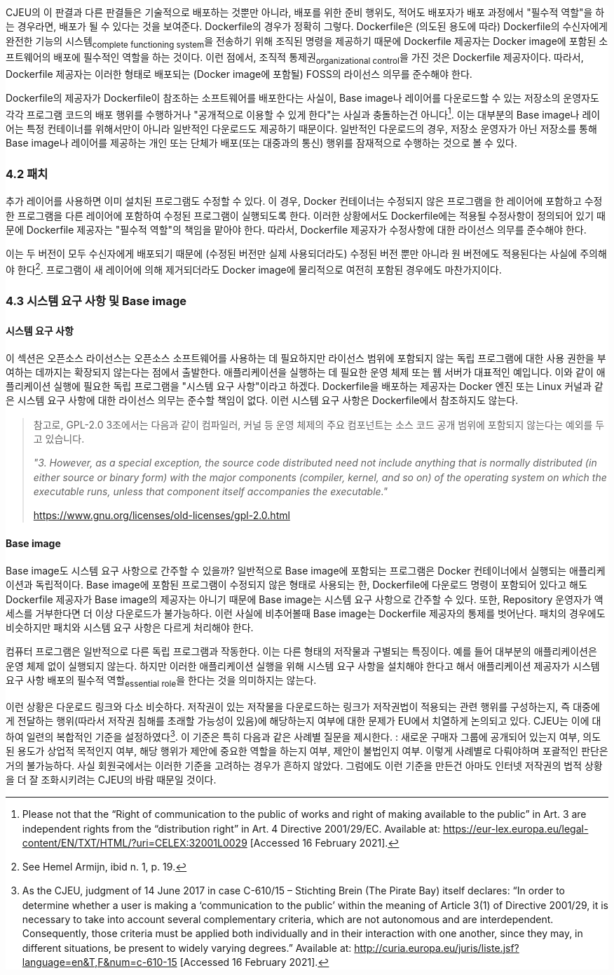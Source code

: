 [^CJEU20150513]: CJEU of 2015-05-13, C-516/13 – Dimensione Direct Sales and Labianca. Available at:
<https://eur-lex.europa.eu/legal-content/EN/TXT/PDF/?uri=CELEX:62013CJ0516&qid=1607613372933&from=EN> [Accessed 16 February 2021].

CJEU의 이 판결과 다른 판결들은 기술적으로 배포하는 것뿐만 아니라, 배포를 위한 준비 행위도, 적어도 배포자가 배포 과정에서 "필수적 역할"을 하는 경우라면, 배포가 될 수 있다는 것을 보여준다. Dockerfile의 경우가 정확히 그렇다. Dockerfile은 (의도된 용도에 따라) Dockerfile의 수신자에게 완전한 기능의 시스템<sub>complete functioning system</sub>을 전송하기 위해 조직된 명령을 제공하기 때문에 Dockerfile 제공자는 Docker image에 포함된 소프트웨어의 배포에 필수적인 역할을 하는 것이다. 이런 점에서, 조직적 통제권<sub>organizational control</sub>을 가진 것은 Dockerfile 제공자이다. 따라서, Dockerfile 제공자는 이러한 형태로 배포되는 (Docker image에 포함될) FOSS의 라이선스 의무를 준수해야 한다.

Dockerfile의 제공자가 Dockerfile이 참조하는 소프트웨어를 배포한다는 사실이, Base image나 레이어를 다운로드할 수 있는 저장소의 운영자도 각각 프로그램 코드의 배포 행위를 수행하거나 "공개적으로 이용할 수 있게 한다"는 사실과 충돌하는건 아니다[^distributionright]. 이는 대부분의 Base image나 레이어는 특정 컨테이너를 위해서만이 아니라 일반적인 다운로드도 제공하기 때문이다. 일반적인 다운로드의 경우, 저장소 운영자가 아닌 저장소를 통해 Base image나 레이어를 제공하는 개인 또는 단체가 배포(또는 대중과의 통신) 행위를 잠재적으로 수행하는 것으로 볼 수 있다. 

[^distributionright]: Please not that the “Right of communication to the public of works and right of making available to the public” in Art. 3 are independent rights from the “distribution right” in Art. 4 Directive 2001/29/EC. Available at: <https://eur-lex.europa.eu/legal-content/EN/TXT/HTML/?uri=CELEX:32001L0029> [Accessed 16 February 2021].

### 4.2 패치

추가 레이어를 사용하면 이미 설치된 프로그램도 수정할 수 있다. 이 경우, Docker 컨테이너는 수정되지 않은 프로그램을 한 레이어에 포함하고 수정한 프로그램을 다른 레이어에 포함하여 수정된 프로그램이 실행되도록 한다. 이러한 상황에서도 Dockerfile에는 적용될 수정사항이 정의되어 있기 때문에 Dockerfile 제공자는 "필수적 역할"의 책임을 맡아야 한다. 따라서, Dockerfile 제공자가 수정사항에 대한 라이선스 의무를 준수해야 한다.

이는 두 버전이 모두 수신자에게 배포되기 때문에 (수정된 버전만 실제 사용되더라도) 수정된 버전 뿐만 아니라 원 버전에도 적용된다는 사실에 주의해야 한다[^armijn19]. 프로그램이 새 레이어에 의해 제거되더라도 Docker image에 물리적으로 여전히 포함된 경우에도 마찬가지이다.

[^armijn19]: See Hemel Armijn, ibid n. 1, p. 19.


### 4.3 시스템 요구 사항 및 Base image

#### 시스템 요구 사항

이 섹션은 오픈소스 라이선스는 오픈소스 소프트웨어를 사용하는 데 필요하지만 라이선스 범위에 포함되지 않는 독립 프로그램에 대한 사용 권한을 부여하는 데까지는 확장되지 않는다는 점에서 출발한다. 애플리케이션을 실행하는 데 필요한 운영 체제 또는 웹 서버가 대표적인 예입니다. 이와 같이 애플리케이션 실행에 필요한 독립 프로그램을 "시스템 요구 사항"이라고 하겠다. Dockerfile을 배포하는 제공자는 Docker 엔진 또는 Linux 커널과 같은 시스템 요구 사항에 대한 라이선스 의무는 준수할 책임이 없다. 이런 시스템 요구 사항은 Dockerfile에서 참조하지도 않는다.

> 참고로, GPL-2.0 3조에서는 다음과 같이 컴파일러, 커널 등 운영 체제의 주요 컴포넌트는 소스 코드 공개 범위에 포함되지 않는다는 예외를 두고 있습니다. 
> 
> <i>"3. However, as a special exception, the source code distributed need not include anything that is normally distributed (in either source or binary form) with the major components (compiler, kernel, and so on) of the operating system on which the executable runs, unless that component itself accompanies the executable."</i>
> 
> https://www.gnu.org/licenses/old-licenses/gpl-2.0.html

#### Base image

Base image도 시스템 요구 사항으로 간주할 수 있을까? 일반적으로 Base image에 포함되는 프로그램은 Docker 컨테이너에서 실행되는 애플리케이션과 독립적이다. Base image에 포함된 프로그램이 수정되지 않은 형태로 사용되는 한, Dockerfile에 다운로드 명령이 포함되어 있다고 해도 Dockerfile 제공자가 Base image의 제공자는 아니기 때문에 Base image는 시스템 요구 사항으로 간주할 수 있다. 또한, Repository 운영자가 액세스를 거부한다면 더 이상 다운로드가 불가능하다. 이런 사실에 비추어볼때 Base image는 Dockerfile 제공자의 통제를 벗어난다. 패치의 경우에도 비슷하지만 패치와 시스템 요구 사항은 다르게 처리해야 한다. 

컴퓨터 프로그램은 일반적으로 다른 독립 프로그램과 작동한다. 이는 다른 형태의 저작물과 구별되는 특징이다. 예를 들어 대부분의 애플리케이션은 운영 체제 없이 실행되지 않는다. 하지만 이러한 애플리케이션 실행을 위해 시스템 요구 사항을 설치해야 한다고 해서 애플리케이션 제공자가 시스템 요구 사항 배포의 필수적 역할<sub>essential role</sub>을 한다는 것을 의미하지는 않는다.

이런 상황은 다운로드 링크와 다소 비슷하다. 저작권이 있는 저작물을 다운로드하는 링크가 저작권법이 적용되는 관련 행위를 구성하는지, 즉 대중에게 전달하는 행위(따라서 저작권 침해를 초래할 가능성이 있음)에 해당하는지 여부에 대한 문제가 EU에서 치열하게 논의되고 있다. CJEU는 이에 대하여 일련의 복합적인 기준을 설정하였다[^cjeu14]. 이 기준은 특히 다음과 같은 사례별 질문을 제시한다. : 새로운 구매자 그룹에 공개되어 있는지 여부, 의도된 용도가 상업적 목적인지 여부, 해당 행위가 제안에 중요한 역할을 하는지 여부, 제안이 불법인지 여부. 이렇게 사례별로 다뤄야하며 포괄적인 판단은 거의 불가능하다. 사실 회원국에서는 이러한 기준을 고려하는 경우가 흔하지 않았다. 그럼에도 이런 기준을 만든건 아마도 인터넷 저작권의 법적 상황을 더 잘 조화시키려는 CJEU의 바람 때문일 것이다.


[^armijn]: Hemel, Armijn, (2020), ‘Docker Containers for Legal Professionals,’ [pdf] Available at: <https://www.linuxfoundation.org/wp-content/uploads/Docker-Containers-for-Legal-Professionals-Whitepaper_042420.pdf> [Accessed 16 February 2021]. See also Peterson, Scott, (2020), ‘Making compliance scalable in a container world.’ Available at: <https://opensource.com/article/20/7/compliance-containers> [Accessed 16 February 2021].
[^convey]: Sec. 0 GPL-3.0 provides as follows: “To ‘convey'‘ a work means any kind of propagation that enables other parties to make or receive copies.” and “To ’propagate’ a work means to do anything with it that, without permission, would make you directly or secondarily liable for infringement under applicable copyright law, except executing it on a computer or modifying a private copy.”
[^heather]: Meeker, Heather (2012), ‘The Gift that Keeps on Giving – Distribution and Copyleft in Open Source Software Licenses’, JOLTS, 4(1), pp 29 – 40, [DOI: 10.5033/ifosslr.v4i1.66].
[^directive2009]: Directive 2009/24/EC on the legal protection of computer programs (codified version). Available at: <https://eur-lex.europa.eu/legal-content/EN/TXT/HTML/?uri=CELEX:32009L0024> [Accessed 16 February 2021].
[^opinion]: See the ‘Opinion of Advocate General Saugmandsgaard Øe in the joined Cases C‑682/18 and C‑683/18 (Frank Peterson v Google LLC et al), ECLI:EU:C:2020:586. Available at: <https://eur-lex.europa.eu/legal-content/EN/TXT/HTML/?uri=CELEX:62018CC0682> [Accessed 16 February 2021].
[^bgh20200305]: BGH (German Federal Court of Justice), judgment of 2020-03-05 - I ZR 32/19 – Internet radio recorder. Available at: <https://openjur.de/u/2202077.html> [Accessed 16 February 2021].
[^streaming]: 독일 지방법원, 인터넷 라디오 음악 녹음 서비스(stream ripping) 제공자는 복제권과 전송권을 침해한다 : http://www.copyright.or.kr/information-materials/trend/the-copyright/download.do?brdctsno=44381&brdctsfileno=15929
[^cjeu14]: As the CJEU, judgment of 14 June 2017 in case C-610/15 – Stichting Brein (The Pirate Bay) itself declares: “In order to determine whether a user is making a ‘communication to the public’ within the meaning of Article 3(1) of Directive 2001/29, it is necessary to take into account several complementary criteria, which are not autonomous and are interdependent. Consequently, those criteria must be applied both individually and in their interaction with one another, since they may, in different situations, be present to widely varying degrees.” Available at: <http://curia.europa.eu/juris/liste.jsf?language=en&T,F&num=c-610-15> [Accessed 16 February 2021].
[^redhat]: For efforts of Red Hat to improve the situation see Peterson, S., ibid.
[^gpl-4]: "However, parties who have received copies, or rights, from you under this License will not have their licenses terminated so long as such parties remain in full compliance."
[^link]: See for more details Jaeger, Till and Metzger, Aaxel, Open Source Software, 5th edition, 2020, 64 et seq; Meeker, Heather, Open Source for Business, A practical Guide to Open Source Software Licensing, 3rd edition 2020, 119 et seq; Working Paper on the legal implication of certain forms of
[^exemption]: The definition in section 1 GPL-3.0 reads as follows: ’The “System Libraries’ of an executable work include anything, other than the work as a whole, that (a) is included in the normal form of packaging a Major Component, but which is not part of that Major Component, and (b) serves only to enable use of the work with that Major Component, or to implement a Standard Interface for which an implementation is available to the public in source code form. A ‘Major Component’, in this context, means a major essential component (kernel, window system, and so on) of the specific operating system (if any) on which the executable work runs, or a compiler used to produce the work, or an object code interpreter used to run it.”